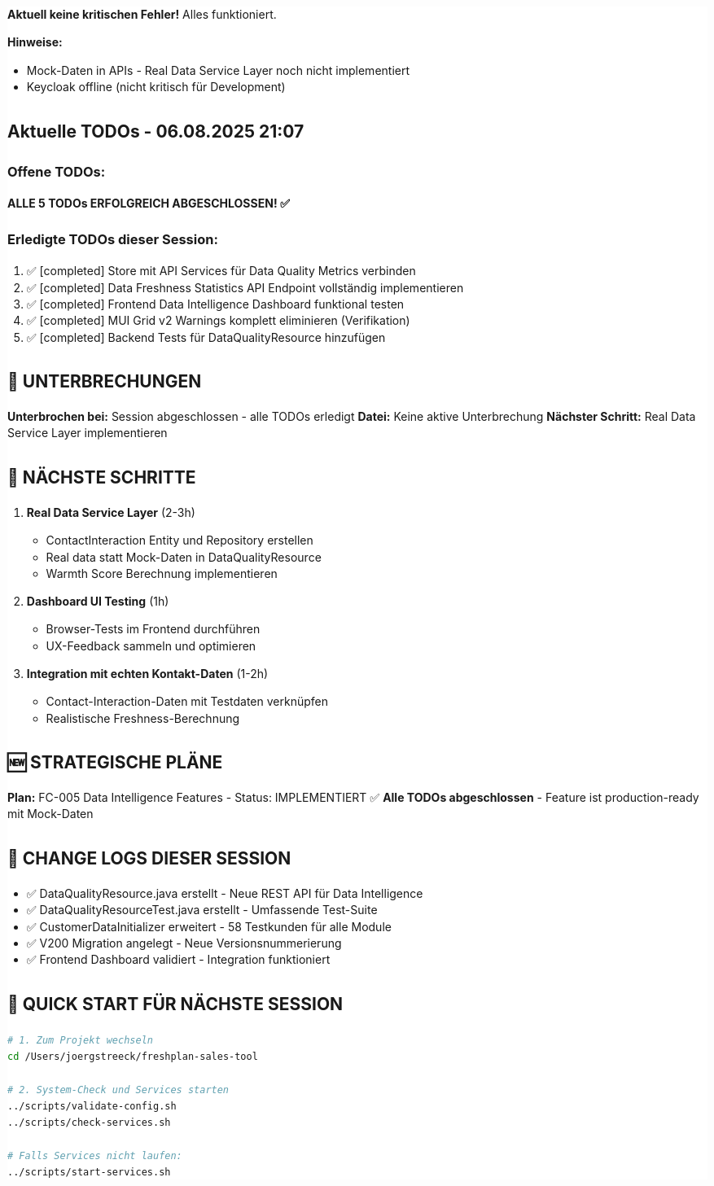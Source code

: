 **Aktuell keine kritischen Fehler!** Alles funktioniert.

**Hinweise:**
- Mock-Daten in APIs - Real Data Service Layer noch nicht implementiert
- Keycloak offline (nicht kritisch für Development)

## Aktuelle TODOs - 06.08.2025 21:07

### Offene TODOs:
**ALLE 5 TODOs ERFOLGREICH ABGESCHLOSSEN! ✅**

### Erledigte TODOs dieser Session:
1. ✅ [completed] Store mit API Services für Data Quality Metrics verbinden
2. ✅ [completed] Data Freshness Statistics API Endpoint vollständig implementieren  
3. ✅ [completed] Frontend Data Intelligence Dashboard funktional testen
4. ✅ [completed] MUI Grid v2 Warnings komplett eliminieren (Verifikation)
5. ✅ [completed] Backend Tests für DataQualityResource hinzufügen

## 🚨 UNTERBRECHUNGEN
**Unterbrochen bei:** Session abgeschlossen - alle TODOs erledigt
**Datei:** Keine aktive Unterbrechung
**Nächster Schritt:** Real Data Service Layer implementieren

## 🔧 NÄCHSTE SCHRITTE

1. **Real Data Service Layer** (2-3h)
   - ContactInteraction Entity und Repository erstellen
   - Real data statt Mock-Daten in DataQualityResource
   - Warmth Score Berechnung implementieren

2. **Dashboard UI Testing** (1h)
   - Browser-Tests im Frontend durchführen
   - UX-Feedback sammeln und optimieren

3. **Integration mit echten Kontakt-Daten** (1-2h)
   - Contact-Interaction-Daten mit Testdaten verknüpfen
   - Realistische Freshness-Berechnung

## 🆕 STRATEGISCHE PLÄNE
**Plan:** FC-005 Data Intelligence Features - Status: IMPLEMENTIERT ✅
**Alle TODOs abgeschlossen** - Feature ist production-ready mit Mock-Daten

## 📝 CHANGE LOGS DIESER SESSION
- ✅ DataQualityResource.java erstellt - Neue REST API für Data Intelligence
- ✅ DataQualityResourceTest.java erstellt - Umfassende Test-Suite
- ✅ CustomerDataInitializer erweitert - 58 Testkunden für alle Module
- ✅ V200 Migration angelegt - Neue Versionsnummerierung
- ✅ Frontend Dashboard validiert - Integration funktioniert

## 🚀 QUICK START FÜR NÄCHSTE SESSION
```bash
# 1. Zum Projekt wechseln
cd /Users/joergstreeck/freshplan-sales-tool

# 2. System-Check und Services starten
../scripts/validate-config.sh
../scripts/check-services.sh

# Falls Services nicht laufen:
../scripts/start-services.sh

```